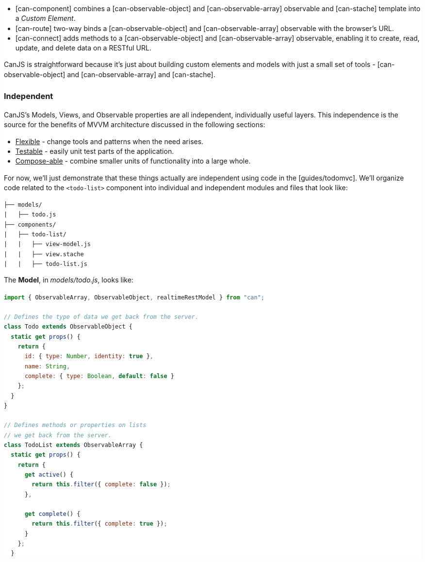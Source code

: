  - [can-component] combines a [can-observable-object] and [can-observable-array] observable
   and [can-stache] template into a _Custom Element_.
 - [can-route] two-way binds a [can-observable-object] and [can-observable-array] observable
   with the browser’s URL.
 - [can-connect] adds methods to a [can-observable-object] and [can-observable-array] observable,
   enabling it to create, read, update, and delete data on
   a RESTful URL.

CanJS is straightforward because it’s just about building
custom elements and models with just a small set of tools -  [can-observable-object] and [can-observable-array]
and [can-stache].

### Independent

CanJS’s Models, Views, and Observable properties are all independent, individually
useful layers.  This independence is the source for the benefits of
MVVM architecture discussed in the following sections:

 - [Flexible](#Flexible) - change tools and patterns when the need arises.
 - [Testable](#Testable) - easily unit test parts of the application.
 - [Compose-able](#Compose_able) - combine smaller units of functionality into a large whole.

For now, we’ll just demonstrate that these things actually are independent using
code in the [guides/todomvc].  We’ll organize code related to the `<todo-list>` component
into individual and independent modules and files that look like:

```
├── models/
|   ├── todo.js
├── components/
|   ├── todo-list/
|   |   ├── view-model.js
|   |   ├── view.stache
|   |   ├── todo-list.js
```

The __Model__, in _models/todo.js_, looks like:

```js
import { ObservableArray, ObservableObject, realtimeRestModel } from "can";

// Defines the type of data we get back from the server.
class Todo extends ObservableObject {
  static get props() {
    return {
      id: { type: Number, identity: true },
      name: String,
      complete: { type: Boolean, default: false }
    };
  }
}

// Defines methods or properties on lists
// we get back from the server.
class TodoList extends ObservableArray {
  static get props() {
    return {
      get active() {
        return this.filter({ complete: false });
      },

      get complete() {
        return this.filter({ complete: true });
      }
    };
  }
```